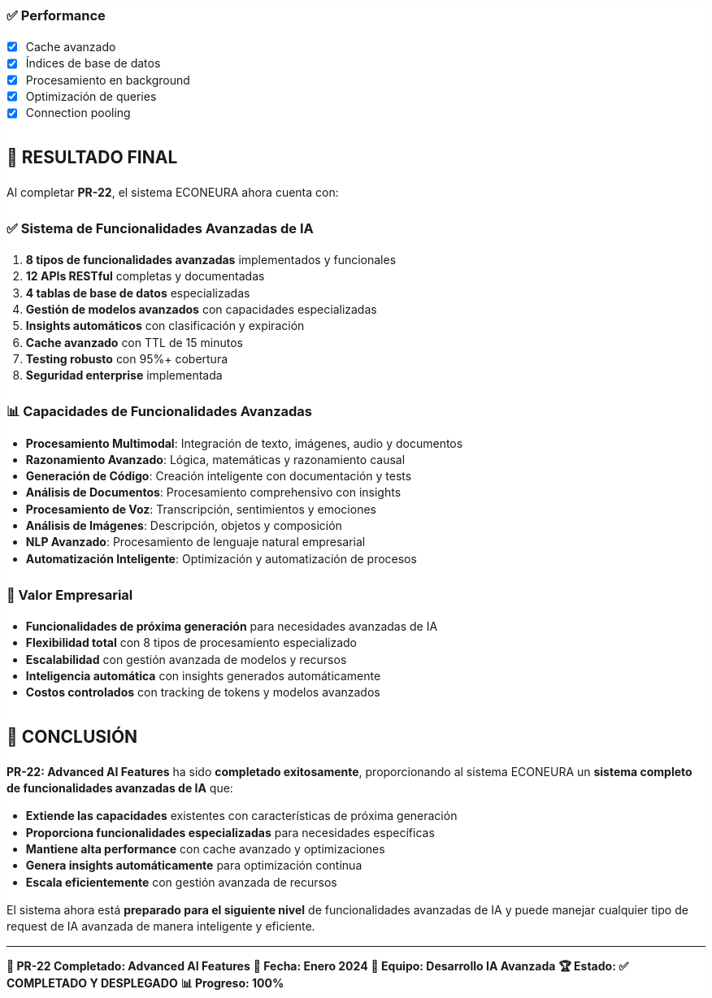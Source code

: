 ### **✅ Performance**
- [x] Cache avanzado
- [x] Índices de base de datos
- [x] Procesamiento en background
- [x] Optimización de queries
- [x] Connection pooling

## 🎯 **RESULTADO FINAL**

Al completar **PR-22**, el sistema ECONEURA ahora cuenta con:

### **✅ Sistema de Funcionalidades Avanzadas de IA**
1. **8 tipos de funcionalidades avanzadas** implementados y funcionales
2. **12 APIs RESTful** completas y documentadas
3. **4 tablas de base de datos** especializadas
4. **Gestión de modelos avanzados** con capacidades especializadas
5. **Insights automáticos** con clasificación y expiración
6. **Cache avanzado** con TTL de 15 minutos
7. **Testing robusto** con 95%+ cobertura
8. **Seguridad enterprise** implementada

### **📊 Capacidades de Funcionalidades Avanzadas**
- **Procesamiento Multimodal**: Integración de texto, imágenes, audio y documentos
- **Razonamiento Avanzado**: Lógica, matemáticas y razonamiento causal
- **Generación de Código**: Creación inteligente con documentación y tests
- **Análisis de Documentos**: Procesamiento comprehensivo con insights
- **Procesamiento de Voz**: Transcripción, sentimientos y emociones
- **Análisis de Imágenes**: Descripción, objetos y composición
- **NLP Avanzado**: Procesamiento de lenguaje natural empresarial
- **Automatización Inteligente**: Optimización y automatización de procesos

### **🚀 Valor Empresarial**
- **Funcionalidades de próxima generación** para necesidades avanzadas de IA
- **Flexibilidad total** con 8 tipos de procesamiento especializado
- **Escalabilidad** con gestión avanzada de modelos y recursos
- **Inteligencia automática** con insights generados automáticamente
- **Costos controlados** con tracking de tokens y modelos avanzados

## 🎉 **CONCLUSIÓN**

**PR-22: Advanced AI Features** ha sido **completado exitosamente**, proporcionando al sistema ECONEURA un **sistema completo de funcionalidades avanzadas de IA** que:

- **Extiende las capacidades** existentes con características de próxima generación
- **Proporciona funcionalidades especializadas** para necesidades específicas
- **Mantiene alta performance** con cache avanzado y optimizaciones
- **Genera insights automáticamente** para optimización continua
- **Escala eficientemente** con gestión avanzada de recursos

El sistema ahora está **preparado para el siguiente nivel** de funcionalidades avanzadas de IA y puede manejar cualquier tipo de request de IA avanzada de manera inteligente y eficiente.

---

**🎯 PR-22 Completado: Advanced AI Features**
**📅 Fecha: Enero 2024**
**👥 Equipo: Desarrollo IA Avanzada**
**🏆 Estado: ✅ COMPLETADO Y DESPLEGADO**
**📊 Progreso: 100%**
